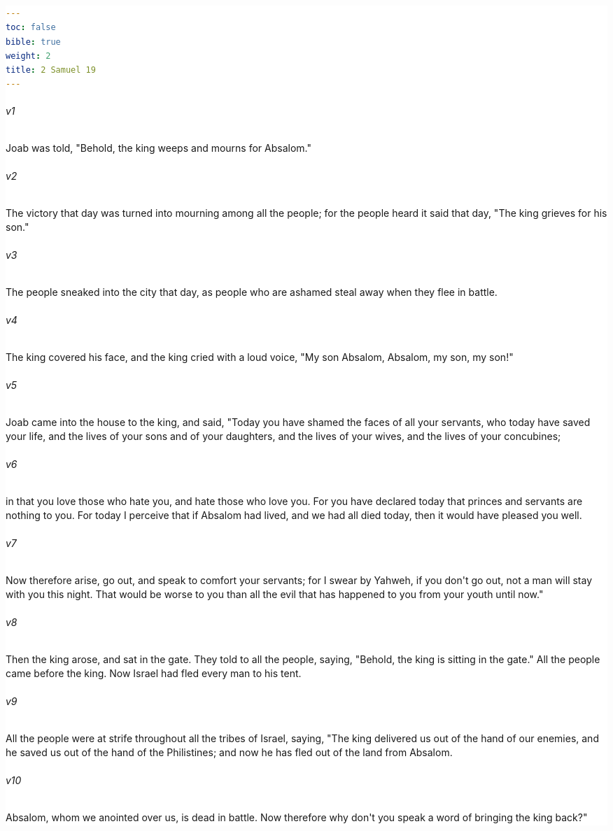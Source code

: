 ```yaml
---
toc: false
bible: true
weight: 2
title: 2 Samuel 19
---
```




###### v1 
Joab was told, "Behold, the king weeps and mourns for Absalom." 

###### v2 
The victory that day was turned into mourning among all the people; for the people heard it said that day, "The king grieves for his son." 

###### v3 
The people sneaked into the city that day, as people who are ashamed steal away when they flee in battle. 

###### v4 
The king covered his face, and the king cried with a loud voice, "My son Absalom, Absalom, my son, my son!" 

###### v5 
Joab came into the house to the king, and said, "Today you have shamed the faces of all your servants, who today have saved your life, and the lives of your sons and of your daughters, and the lives of your wives, and the lives of your concubines; 

###### v6 
in that you love those who hate you, and hate those who love you. For you have declared today that princes and servants are nothing to you. For today I perceive that if Absalom had lived, and we had all died today, then it would have pleased you well. 

###### v7 
Now therefore arise, go out, and speak to comfort your servants; for I swear by Yahweh, if you don't go out, not a man will stay with you this night. That would be worse to you than all the evil that has happened to you from your youth until now." 

###### v8 
Then the king arose, and sat in the gate. They told to all the people, saying, "Behold, the king is sitting in the gate." All the people came before the king. Now Israel had fled every man to his tent. 

###### v9 
All the people were at strife throughout all the tribes of Israel, saying, "The king delivered us out of the hand of our enemies, and he saved us out of the hand of the Philistines; and now he has fled out of the land from Absalom. 

###### v10 
Absalom, whom we anointed over us, is dead in battle. Now therefore why don't you speak a word of bringing the king back?" 
